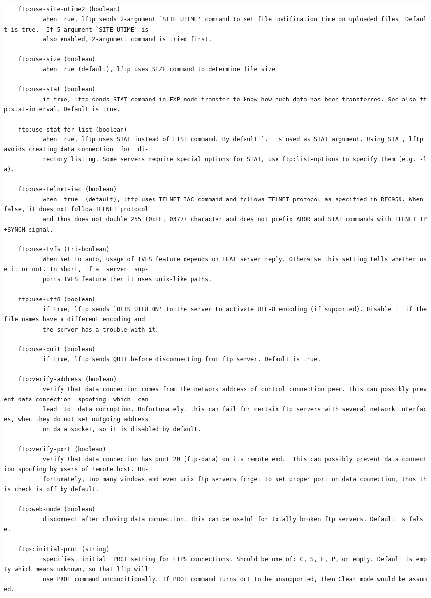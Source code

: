         ftp:use-site-utime2 (boolean)
               when true, lftp sends 2-argument `SITE UTIME' command to set file modification time on uploaded files. Default is true.  If 5-argument `SITE UTIME' is
               also enabled, 2-argument command is tried first.
 
        ftp:use-size (boolean)
               when true (default), lftp uses SIZE command to determine file size.
 
        ftp:use-stat (boolean)
               if true, lftp sends STAT command in FXP mode transfer to know how much data has been transferred. See also ftp:stat-interval. Default is true.
 
        ftp:use-stat-for-list (boolean)
               when true, lftp uses STAT instead of LIST command. By default `.' is used as STAT argument. Using STAT, lftp avoids creating data connection  for  di‐
               rectory listing. Some servers require special options for STAT, use ftp:list-options to specify them (e.g. -la).
 
        ftp:use-telnet-iac (boolean)
               when  true  (default), lftp uses TELNET IAC command and follows TELNET protocol as specified in RFC959. When false, it does not follow TELNET protocol
               and thus does not double 255 (0xFF, 0377) character and does not prefix ABOR and STAT commands with TELNET IP+SYNCH signal.
 
        ftp:use-tvfs (tri-boolean)
               When set to auto, usage of TVFS feature depends on FEAT server reply. Otherwise this setting tells whether use it or not. In short, if a  server  sup‐
               ports TVFS feature then it uses unix-like paths.
 
        ftp:use-utf8 (boolean)
               if true, lftp sends `OPTS UTF8 ON' to the server to activate UTF-8 encoding (if supported). Disable it if the file names have a different encoding and
               the server has a trouble with it.
 
        ftp:use-quit (boolean)
               if true, lftp sends QUIT before disconnecting from ftp server. Default is true.
 
        ftp:verify-address (boolean)
               verify that data connection comes from the network address of control connection peer. This can possibly prevent data connection  spoofing  which  can
               lead  to  data corruption. Unfortunately, this can fail for certain ftp servers with several network interfaces, when they do not set outgoing address
               on data socket, so it is disabled by default.
 
        ftp:verify-port (boolean)
               verify that data connection has port 20 (ftp-data) on its remote end.  This can possibly prevent data connection spoofing by users of remote host. Un‐
               fortunately, too many windows and even unix ftp servers forget to set proper port on data connection, thus this check is off by default.
 
        ftp:web-mode (boolean)
               disconnect after closing data connection. This can be useful for totally broken ftp servers. Default is false.
 
        ftps:initial-prot (string)
               specifies  initial  PROT setting for FTPS connections. Should be one of: C, S, E, P, or empty. Default is empty which means unknown, so that lftp will
               use PROT command unconditionally. If PROT command turns out to be unsupported, then Clear mode would be assumed.
 